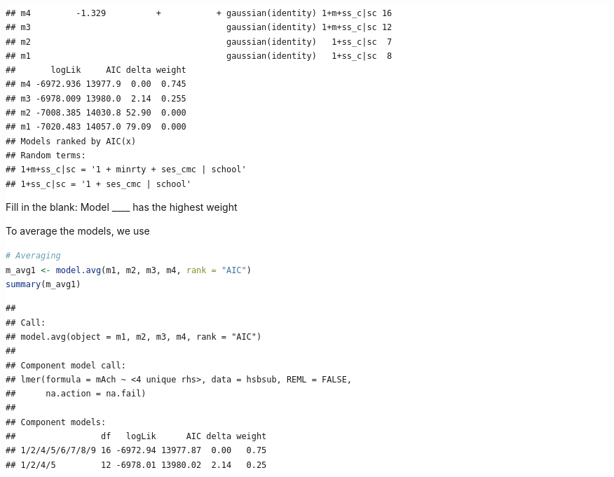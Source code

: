     ## m4         -1.329          +           + gaussian(identity) 1+m+ss_c|sc 16
    ## m3                                       gaussian(identity) 1+m+ss_c|sc 12
    ## m2                                       gaussian(identity)   1+ss_c|sc  7
    ## m1                                       gaussian(identity)   1+ss_c|sc  8
    ##       logLik     AIC delta weight
    ## m4 -6972.936 13977.9  0.00  0.745
    ## m3 -6978.009 13980.0  2.14  0.255
    ## m2 -7008.385 14030.8 52.90  0.000
    ## m1 -7020.483 14057.0 79.09  0.000
    ## Models ranked by AIC(x) 
    ## Random terms: 
    ## 1+m+ss_c|sc = '1 + minrty + ses_cmc | school'
    ## 1+ss_c|sc = '1 + ses_cmc | school'

Fill in the blank: Model \_\_\_\_ has the highest weight

To average the models, we use

``` r
# Averaging
m_avg1 <- model.avg(m1, m2, m3, m4, rank = "AIC")
summary(m_avg1)
```

    ## 
    ## Call:
    ## model.avg(object = m1, m2, m3, m4, rank = "AIC")
    ## 
    ## Component model call: 
    ## lmer(formula = mAch ~ <4 unique rhs>, data = hsbsub, REML = FALSE, 
    ##      na.action = na.fail)
    ## 
    ## Component models: 
    ##                 df   logLik      AIC delta weight
    ## 1/2/4/5/6/7/8/9 16 -6972.94 13977.87  0.00   0.75
    ## 1/2/4/5         12 -6978.01 13980.02  2.14   0.25
